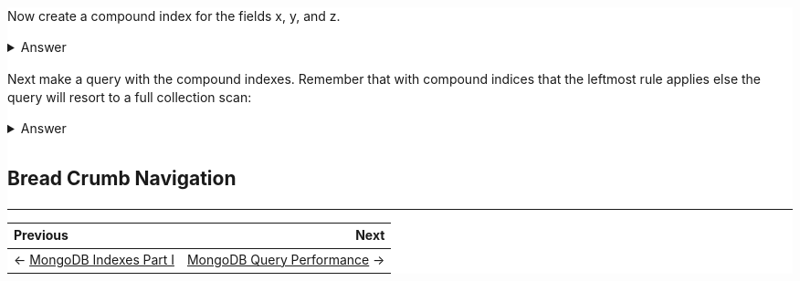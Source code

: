 Now create a compound index for the fields x, y, and z.

<details><summary>Answer</summary></details>

Next make a query with the compound indexes. Remember that with compound indices that the leftmost rule applies else the query will resort to a full collection scan:

<details><summary>Answer</summary></details>

## Bread Crumb Navigation
_________________________

Previous | Next
:------- | ---:
← [MongoDB Indexes Part I](./mongodb_indexes_partI.md) |[MongoDB Query Performance](./mongodb-query-performance.md) →
